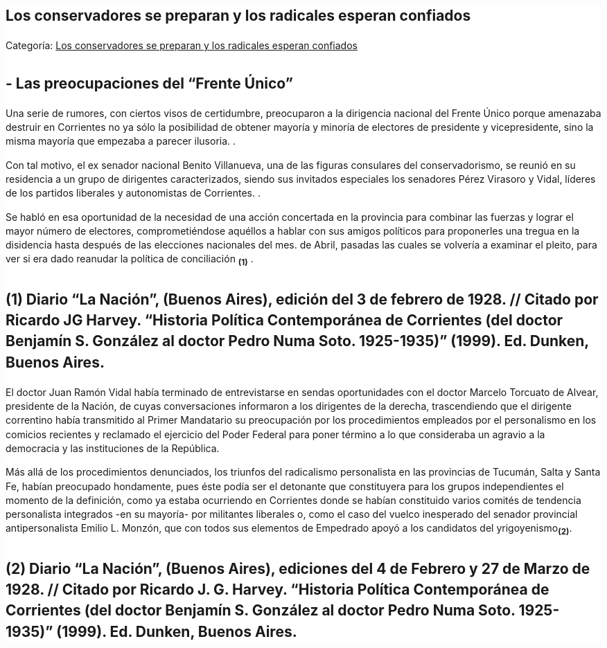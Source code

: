 ## Los conservadores se preparan y los radicales esperan confiados

Categoría: [Los conservadores se preparan y los radicales esperan confiados](http://descubrircorrientes.com.ar/2012/index.php/3914-corrientes-en-la-familia-argentina-1870-a-la-actualidad/de-juan-ramon-vidal-a-benjamin-solano-gonzalez-1909-1929/gobierno-de-benjamin-solano-gonzalez/nuevo-espectro-politico-provincial/los-conservadores-se-preparan-y-los-radicales-esperan-confiados)

## **\- Las preocupaciones del “Frente Único”**

Una serie de rumores, con ciertos visos de certidumbre, preocuparon a la dirigencia nacional del Frente Único porque amenazaba destruir en Corrientes no ya sólo la posibilidad de obtener mayoría y minoría de electores de presidente y vicepresidente, sino la misma mayoría que empezaba a parecer ilusoria. .

Con tal motivo, el ex senador nacional Benito Villanueva, una de las figuras consulares del conservadorismo, se reunió en su residencia a un grupo de dirigentes caracterizados, siendo sus invitados especiales los senadores Pérez Virasoro y Vidal, líderes de los partidos liberales y autonomistas de Corrientes. .

Se habló en esa oportunidad de la necesidad de una acción concertada en la provincia para combinar las fuerzas y lograr el mayor número de electores, comprometiéndose aquéllos a hablar con sus amigos políticos para proponerles una tregua en la disidencia hasta después de las elecciones nacionales del mes. de Abril, pasadas las cuales se volvería a examinar el pleito, para ver si era dado reanudar la política de conciliación <sub><strong><span><span>(1)</span></span></strong></sub> .

## **(1)** Diario “La Nación”, (Buenos Aires), edición del 3 de febrero de 1928. // Citado por Ricardo JG Harvey. “Historia Política Contemporánea de Corrientes (del doctor Benjamín S. González al doctor Pedro Numa Soto. 1925-1935)” (1999). Ed. Dunken, Buenos Aires.

El doctor Juan Ramón Vidal había terminado de entrevistarse en sendas oportunidades con el doctor Marcelo Torcuato de Alvear, presidente de la Nación, de cuyas conversaciones informaron a los dirigentes de la derecha, trascendiendo que el dirigente correntino había transmitido al Primer Mandatario su preocupación por los procedimientos empleados por el personalismo en los comicios recientes y reclamado el ejercicio del Poder Federal para poner término a lo que consideraba un agravio a la democracia y las instituciones de la República.

Más allá de los procedimientos denunciados, los triunfos del radicalismo personalista en las provincias de Tucumán, Salta y Santa Fe, habían preocupado hondamente, pues éste podía ser el detonante que constituyera para los grupos independientes el momento de la definición, como ya estaba ocurriendo en Corrientes donde se habían constituido varios comités de tendencia personalista integrados -en su mayoría- por militantes liberales o, como el caso del vuelco inesperado del senador provincial antipersonalista Emilio L. Monzón, que con todos sus elementos de Empedrado apoyó a los candidatos del yrigoyenismo<sub><strong>(2)</strong></sub>.

## **(2)** Diario “La Nación”, (Buenos Aires), ediciones del 4 de Febrero y 27 de Marzo de 1928. // Citado por Ricardo J. G. Harvey. “Historia Política Contemporánea de Corrientes (del doctor Benjamín S. González al doctor Pedro Numa Soto. 1925-1935)” (1999). Ed. Dunken, Buenos Aires.

